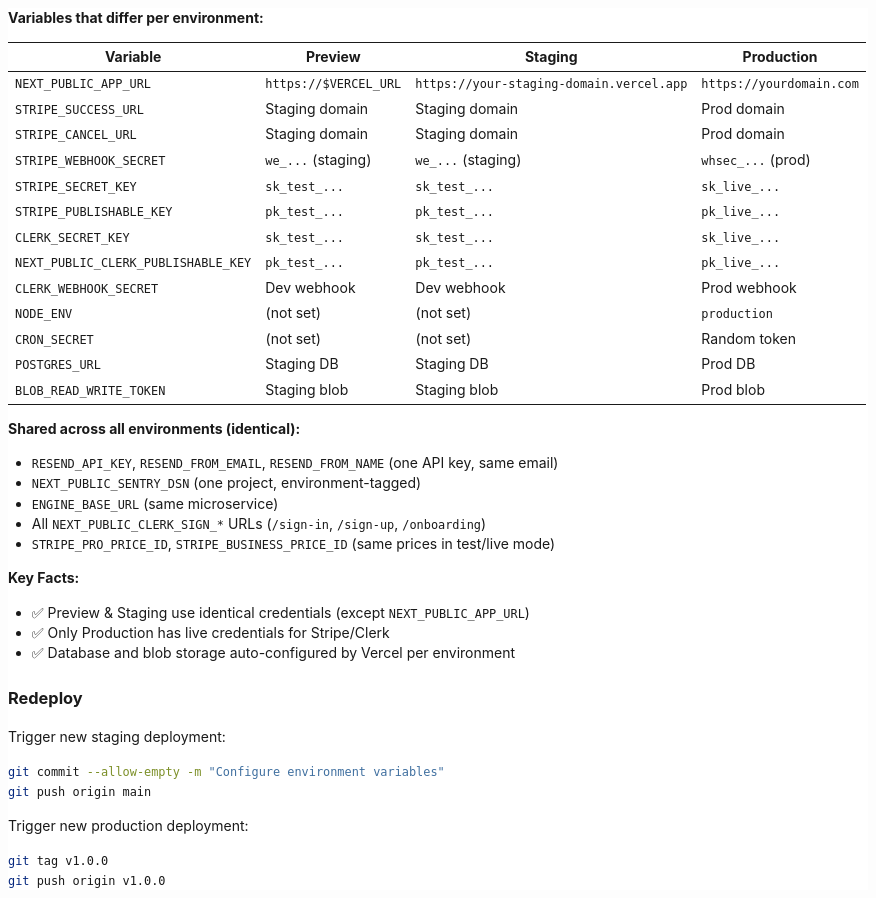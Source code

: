 **Variables that differ per environment:**

| Variable                            | Preview               | Staging                                  | Production               |
| ----------------------------------- | --------------------- | ---------------------------------------- | ------------------------ |
| `NEXT_PUBLIC_APP_URL`               | `https://$VERCEL_URL` | `https://your-staging-domain.vercel.app` | `https://yourdomain.com` |
| `STRIPE_SUCCESS_URL`                | Staging domain        | Staging domain                           | Prod domain              |
| `STRIPE_CANCEL_URL`                 | Staging domain        | Staging domain                           | Prod domain              |
| `STRIPE_WEBHOOK_SECRET`             | `we_...` (staging)    | `we_...` (staging)                       | `whsec_...` (prod)       |
| `STRIPE_SECRET_KEY`                 | `sk_test_...`         | `sk_test_...`                            | `sk_live_...`            |
| `STRIPE_PUBLISHABLE_KEY`            | `pk_test_...`         | `pk_test_...`                            | `pk_live_...`            |
| `CLERK_SECRET_KEY`                  | `sk_test_...`         | `sk_test_...`                            | `sk_live_...`            |
| `NEXT_PUBLIC_CLERK_PUBLISHABLE_KEY` | `pk_test_...`         | `pk_test_...`                            | `pk_live_...`            |
| `CLERK_WEBHOOK_SECRET`              | Dev webhook           | Dev webhook                              | Prod webhook             |
| `NODE_ENV`                          | (not set)             | (not set)                                | `production`             |
| `CRON_SECRET`                       | (not set)             | (not set)                                | Random token             |
| `POSTGRES_URL`                      | Staging DB            | Staging DB                               | Prod DB                  |
| `BLOB_READ_WRITE_TOKEN`             | Staging blob          | Staging blob                             | Prod blob                |

**Shared across all environments (identical):**

- `RESEND_API_KEY`, `RESEND_FROM_EMAIL`, `RESEND_FROM_NAME` (one API key, same email)
- `NEXT_PUBLIC_SENTRY_DSN` (one project, environment-tagged)
- `ENGINE_BASE_URL` (same microservice)
- All `NEXT_PUBLIC_CLERK_SIGN_*` URLs (`/sign-in`, `/sign-up`, `/onboarding`)
- `STRIPE_PRO_PRICE_ID`, `STRIPE_BUSINESS_PRICE_ID` (same prices in test/live mode)

**Key Facts:**

- ✅ Preview & Staging use identical credentials (except `NEXT_PUBLIC_APP_URL`)
- ✅ Only Production has live credentials for Stripe/Clerk
- ✅ Database and blob storage auto-configured by Vercel per environment

### Redeploy

Trigger new staging deployment:

```bash
git commit --allow-empty -m "Configure environment variables"
git push origin main
```

Trigger new production deployment:

```bash
git tag v1.0.0
git push origin v1.0.0
```
